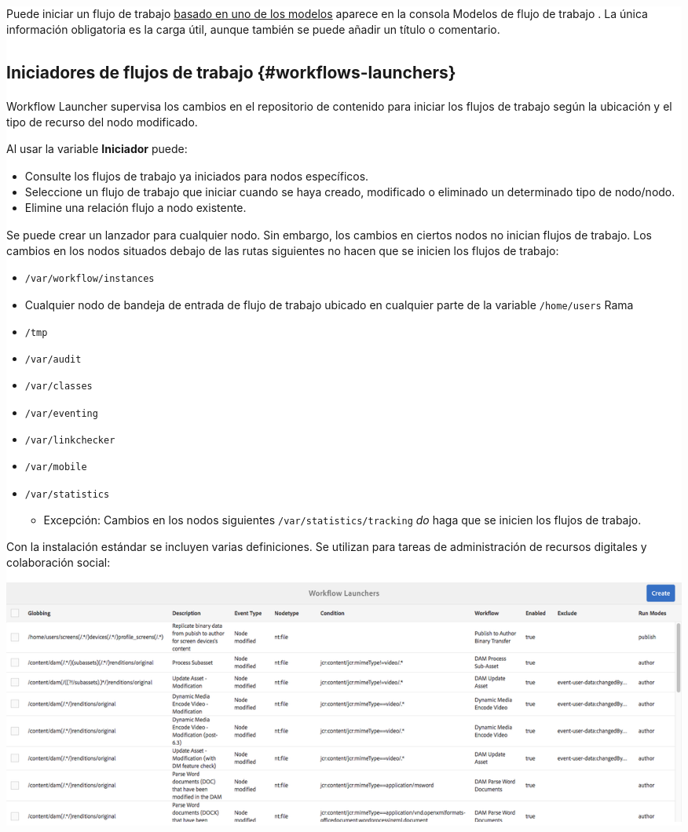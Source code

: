 Puede iniciar un flujo de trabajo [basado en uno de los modelos](/help/sites-administering/workflows.md#workflow-models-and-instances) aparece en la consola Modelos de flujo de trabajo . La única información obligatoria es la carga útil, aunque también se puede añadir un título o comentario.

## Iniciadores de flujos de trabajo {#workflows-launchers}

Workflow Launcher supervisa los cambios en el repositorio de contenido para iniciar los flujos de trabajo según la ubicación y el tipo de recurso del nodo modificado.

Al usar la variable **Iniciador** puede:

* Consulte los flujos de trabajo ya iniciados para nodos específicos.
* Seleccione un flujo de trabajo que iniciar cuando se haya creado, modificado o eliminado un determinado tipo de nodo/nodo.
* Elimine una relación flujo a nodo existente.

Se puede crear un lanzador para cualquier nodo. Sin embargo, los cambios en ciertos nodos no inician flujos de trabajo. Los cambios en los nodos situados debajo de las rutas siguientes no hacen que se inicien los flujos de trabajo:

* `/var/workflow/instances`
* Cualquier nodo de bandeja de entrada de flujo de trabajo ubicado en cualquier parte de la variable `/home/users` Rama
* `/tmp`
* `/var/audit`
* `/var/classes`
* `/var/eventing`
* `/var/linkchecker`
* `/var/mobile`
* `/var/statistics`

   * Excepción: Cambios en los nodos siguientes `/var/statistics/tracking` *do* haga que se inicien los flujos de trabajo.

Con la instalación estándar se incluyen varias definiciones. Se utilizan para tareas de administración de recursos digitales y colaboración social:

![wf-100](assets/wf-100.png)
